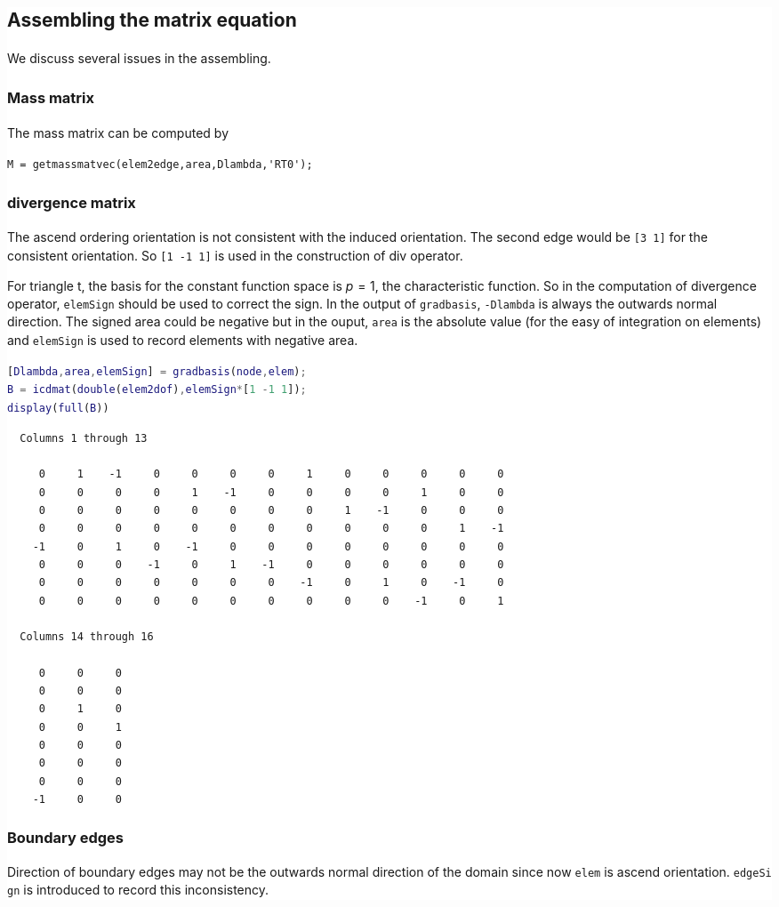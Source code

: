 

## Assembling the matrix equation

We discuss several issues in the assembling.

### Mass matrix

The mass matrix can be computed by

    M = getmassmatvec(elem2edge,area,Dlambda,'RT0');

### divergence matrix

The ascend ordering orientation is not consistent with the induced orientation. The second edge would be `[3 1]` for the consistent orientation. So `[1 -1 1]` is used in the construction of div operator.

For triangle t, the basis for the constant function space is $p = 1$, the characteristic function. So in the computation of divergence operator, `elemSign` should be used to correct the sign. In the output of `gradbasis`, `-Dlambda` is always the outwards normal direction. The signed area could be negative but in the ouput, `area` is the absolute value (for the easy of integration on elements) and `elemSign` is used to record elements with negative area.


```matlab
[Dlambda,area,elemSign] = gradbasis(node,elem);
B = icdmat(double(elem2dof),elemSign*[1 -1 1]);
display(full(B))
```

      Columns 1 through 13
    
         0     1    -1     0     0     0     0     1     0     0     0     0     0
         0     0     0     0     1    -1     0     0     0     0     1     0     0
         0     0     0     0     0     0     0     0     1    -1     0     0     0
         0     0     0     0     0     0     0     0     0     0     0     1    -1
        -1     0     1     0    -1     0     0     0     0     0     0     0     0
         0     0     0    -1     0     1    -1     0     0     0     0     0     0
         0     0     0     0     0     0     0    -1     0     1     0    -1     0
         0     0     0     0     0     0     0     0     0     0    -1     0     1
    
      Columns 14 through 16
    
         0     0     0
         0     0     0
         0     1     0
         0     0     1
         0     0     0
         0     0     0
         0     0     0
        -1     0     0
    


### Boundary edges
Direction of boundary edges may not be the outwards normal direction of the domain since now `elem` is ascend orientation. `edgeSign` is introduced to record this inconsistency.
